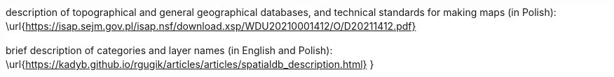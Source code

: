 description of topographical and general geographical databases,
and technical standards for making maps (in Polish):
\url{https://isap.sejm.gov.pl/isap.nsf/download.xsp/WDU20210001412/O/D20211412.pdf}

brief description of categories and layer names (in English and Polish):
\url{https://kadyb.github.io/rgugik/articles/articles/spatialdb_description.html}
}
